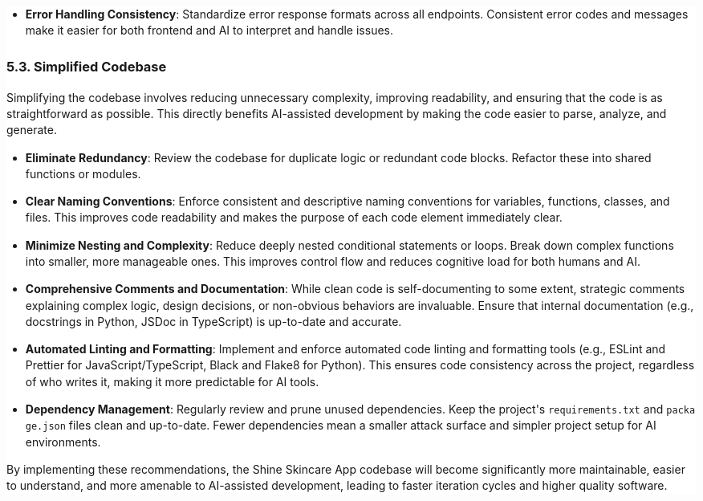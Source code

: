 *   **Error Handling Consistency**: Standardize error response formats across all endpoints. Consistent error codes and messages make it easier for both frontend and AI to interpret and handle issues.

### 5.3. Simplified Codebase

Simplifying the codebase involves reducing unnecessary complexity, improving readability, and ensuring that the code is as straightforward as possible. This directly benefits AI-assisted development by making the code easier to parse, analyze, and generate.

*   **Eliminate Redundancy**: Review the codebase for duplicate logic or redundant code blocks. Refactor these into shared functions or modules.

*   **Clear Naming Conventions**: Enforce consistent and descriptive naming conventions for variables, functions, classes, and files. This improves code readability and makes the purpose of each code element immediately clear.

*   **Minimize Nesting and Complexity**: Reduce deeply nested conditional statements or loops. Break down complex functions into smaller, more manageable ones. This improves control flow and reduces cognitive load for both humans and AI.

*   **Comprehensive Comments and Documentation**: While clean code is self-documenting to some extent, strategic comments explaining complex logic, design decisions, or non-obvious behaviors are invaluable. Ensure that internal documentation (e.g., docstrings in Python, JSDoc in TypeScript) is up-to-date and accurate.

*   **Automated Linting and Formatting**: Implement and enforce automated code linting and formatting tools (e.g., ESLint and Prettier for JavaScript/TypeScript, Black and Flake8 for Python). This ensures code consistency across the project, regardless of who writes it, making it more predictable for AI tools.

*   **Dependency Management**: Regularly review and prune unused dependencies. Keep the project's `requirements.txt` and `package.json` files clean and up-to-date. Fewer dependencies mean a smaller attack surface and simpler project setup for AI environments.

By implementing these recommendations, the Shine Skincare App codebase will become significantly more maintainable, easier to understand, and more amenable to AI-assisted development, leading to faster iteration cycles and higher quality software.

